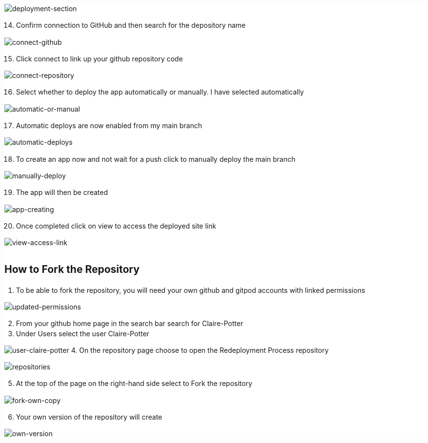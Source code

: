 ![deployment-section](https://github.com/Claire-Potter/Redeployment-Process/blob/main/read-me-content/deployment/heroku-deployment/15.deploy-section.PNG)

14. Confirm connection to GitHub and then search for the depository name

![connect-github](https://github.com/Claire-Potter/Redeployment-Process/blob/main/read-me-content/deployment/heroku-deployment/16.connect-github.PNG)

15. Click connect to link up your github repository code

![connect-repository](https://github.com/Claire-Potter/Redeployment-Process/blob/main/read-me-content/deployment/heroku-deployment/17.connect-repository.PNG)

16. Select whether to deploy the app automatically or manually. I have selected automatically

![automatic-or-manual](https://github.com/Claire-Potter/Redeployment-Process/blob/main/read-me-content/deployment/heroku-deployment/18.automatic-or-manual.PNG)

17. Automatic deploys are now enabled from my main branch

![automatic-deploys](https://github.com/Claire-Potter/Redeployment-Process/blob/main/read-me-content/deployment/heroku-deployment/19.automatic-deploys.PNG)

18. To create an app now and not wait for a push click to manually deploy the main branch

![manually-deploy](https://github.com/Claire-Potter/Redeployment-Process/blob/main/read-me-content/deployment/heroku-deployment/20.manual-deploy.PNG)

19. The app will then be created

![app-creating](https://github.com/Claire-Potter/Redeployment-Process/blob/main/read-me-content/deployment/heroku-deployment/21.app-creating.PNG)

20. Once completed click on view to access the deployed site link

![view-access-link](https://github.com/Claire-Potter/Redeployment-Process/blob/main/read-me-content/deployment/heroku-deployment/22.view-access-link.PNG)


## How to Fork the Repository

1. To be able to fork the repository, you will need your own github and gitpod accounts with linked permissions

![updated-permissions](https://github.com/Claire-Potter/Redeployment-Process/blob/main/read-me-content/deployment/fork-repository/updated-permissions.png)

2. From your github home page in the search bar search for Claire-Potter
3. Under Users select the user Claire-Potter

![user-claire-potter](https://github.com/Claire-Potter/Redeployment-Process/blob/main/read-me-content/deployment/fork-repository/01.user-claire-potter.png)
4. On the repository page choose to open the Redeployment Process repository

![repositories](https://github.com/Claire-Potter/Redeployment-Process/blob/main/read-me-content/deployment/maintenance/01.repository-redeployment-process.PNG)

5. At the top of the page on the right-hand side select to Fork the repository

![fork-own-copy](https://github.com/Claire-Potter/Redeployment-Process/blob/main/read-me-content/deployment/fork-repository/02.fork-own-copy.PNG)

6. Your own version of the repository will create

![own-version](https://github.com/Claire-Potter/Redeployment-Process/blob/main/read-me-content/deployment/fork-repository/03.own-copy.PNG)
